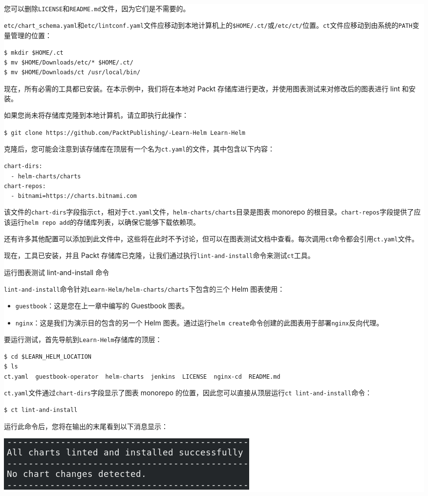 您可以删除`LICENSE`和`README.md`文件，因为它们是不需要的。

`etc/chart_schema.yaml`和`etc/lintconf.yaml`文件应移动到本地计算机上的`$HOME/.ct/`或`/etc/ct/`位置。`ct`文件应移动到由系统的`PATH`变量管理的位置：

```
$ mkdir $HOME/.ct
$ mv $HOME/Downloads/etc/* $HOME/.ct/
$ mv $HOME/Downloads/ct /usr/local/bin/
```

现在，所有必需的工具都已安装。在本示例中，我们将在本地对 Packt 存储库进行更改，并使用图表测试来对修改后的图表进行 lint 和安装。

如果您尚未将存储库克隆到本地计算机，请立即执行此操作：

```
$ git clone https://github.com/PacktPublishing/-Learn-Helm Learn-Helm
```

克隆后，您可能会注意到该存储库在顶层有一个名为`ct.yaml`的文件，其中包含以下内容：

```
chart-dirs:
  - helm-charts/charts
chart-repos:
  - bitnami=https://charts.bitnami.com
```

该文件的`chart-dirs`字段指示`ct`，相对于`ct.yaml`文件，`helm-charts/charts`目录是图表 monorepo 的根目录。`chart-repos`字段提供了应该运行`helm repo add`的存储库列表，以确保它能够下载依赖项。

还有许多其他配置可以添加到此文件中，这些将在此时不予讨论，但可以在图表测试文档中查看。每次调用`ct`命令都会引用`ct.yaml`文件。

现在，工具已安装，并且 Packt 存储库已克隆，让我们通过执行`lint-and-install`命令来测试`ct`工具。

运行图表测试 lint-and-install 命令

`lint-and-install`命令针对`Learn-Helm/helm-charts/charts`下包含的三个 Helm 图表使用：

+   `guestbook`：这是您在上一章中编写的 Guestbook 图表。

+   `nginx`：这是我们为演示目的包含的另一个 Helm 图表。通过运行`helm create`命令创建的此图表用于部署`nginx`反向代理。

要运行测试，首先导航到`Learn-Helm`存储库的顶层：

```
$ cd $LEARN_HELM_LOCATION
$ ls
ct.yaml  guestbook-operator  helm-charts  jenkins  LICENSE  nginx-cd  README.md
```

`ct.yaml`文件通过`chart-dirs`字段显示了图表 monorepo 的位置，因此您可以直接从顶层运行`ct lint-and-install`命令：

```
$ ct lint-and-install
```

运行此命令后，您将在输出的末尾看到以下消息显示：

![图 6.6 - 当图表没有被修改时的图表测试 lint-and-install 输出](img/Figure_6.6.jpg)
